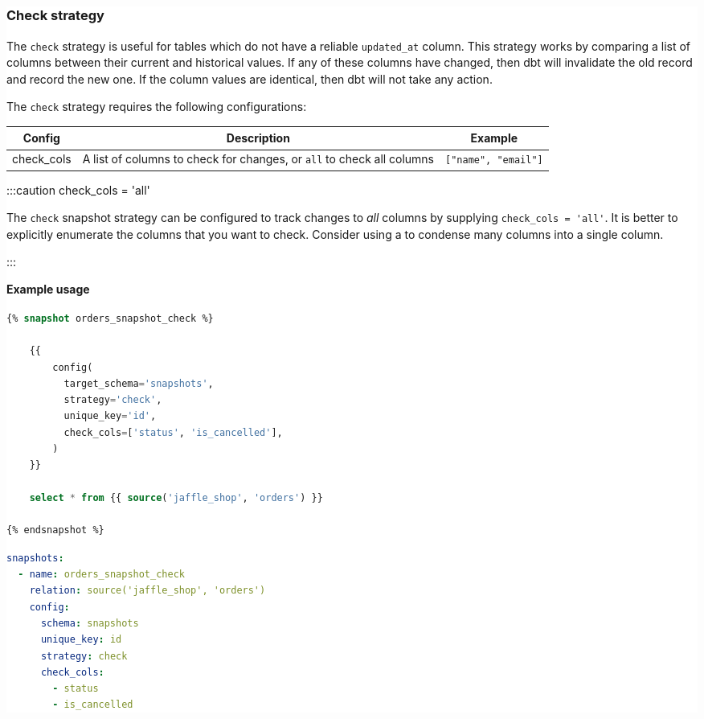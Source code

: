 ### Check strategy
The `check` strategy is useful for tables which do not have a reliable `updated_at` column. This strategy works by comparing a list of columns between their current and historical values. If any of these columns have changed, then dbt will invalidate the old record and record the new one. If the column values are identical, then dbt will not take any action.

The `check` strategy requires the following configurations:

| Config | Description | Example |
| ------ | ----------- | ------- |
| check_cols | A list of columns to check for changes, or `all` to check all columns | `["name", "email"]` |

:::caution check_cols = 'all'

The `check` snapshot strategy can be configured to track changes to _all_ columns by supplying `check_cols = 'all'`. It is better to explicitly enumerate the columns that you want to check. Consider using a <Term id="surrogate-key" /> to condense many columns into a single column.

:::

**Example usage**

<VersionBlock lastVersion="1.8">

<File name='snapshots/orders_snapshot_check.sql'>

```sql
{% snapshot orders_snapshot_check %}

    {{
        config(
          target_schema='snapshots',
          strategy='check',
          unique_key='id',
          check_cols=['status', 'is_cancelled'],
        )
    }}

    select * from {{ source('jaffle_shop', 'orders') }}

{% endsnapshot %}
```

</File>

</VersionBlock>

<VersionBlock firstVersion="1.9">

<File name='snapshots/orders_snapshot.yml'>

```yaml
snapshots:
  - name: orders_snapshot_check
    relation: source('jaffle_shop', 'orders')
    config:
      schema: snapshots
      unique_key: id
      strategy: check
      check_cols:
        - status
        - is_cancelled
```
